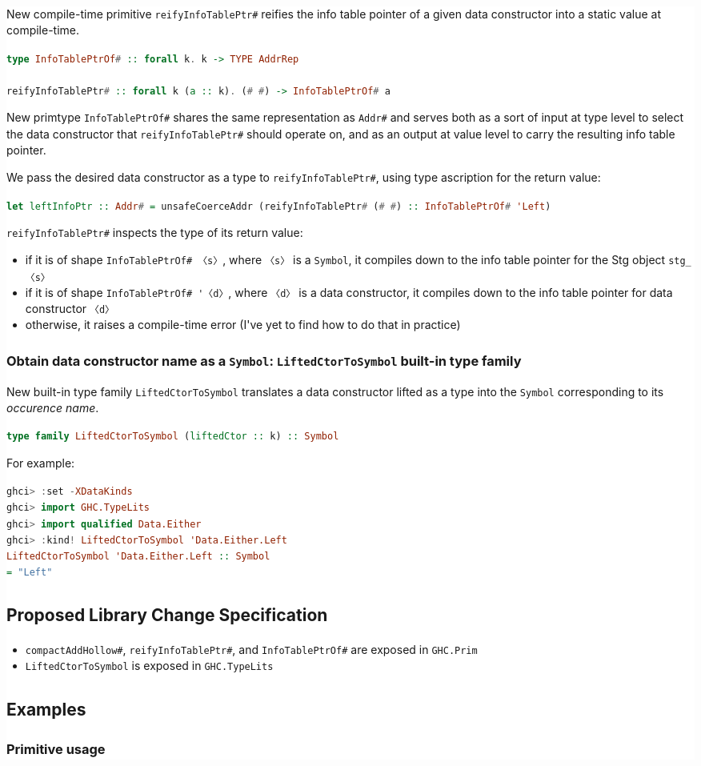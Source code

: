 New compile-time primitive `reifyInfoTablePtr#` reifies the info table pointer of a given data constructor into a static value at compile-time.

```haskell
type InfoTablePtrOf# :: forall k. k -> TYPE AddrRep

reifyInfoTablePtr# :: forall k (a :: k). (# #) -> InfoTablePtrOf# a
```

New primtype `InfoTablePtrOf#` shares the same representation as `Addr#` and serves both as a sort of input at type level to select the data constructor that `reifyInfoTablePtr#` should operate on, and as an output at value level to carry the resulting info table pointer.

We pass the desired data constructor as a type to `reifyInfoTablePtr#`, using type ascription for the return value:

```haskell
let leftInfoPtr :: Addr# = unsafeCoerceAddr (reifyInfoTablePtr# (# #) :: InfoTablePtrOf# 'Left)
```

`reifyInfoTablePtr#` inspects the type of its return value:

- if it is of shape `InfoTablePtrOf# 〈s〉`, where `〈s〉` is a `Symbol`, it compiles down to the info table pointer for the Stg object `stg_〈s〉`
- if it is of shape `InfoTablePtrOf# '〈d〉`, where `〈d〉` is a data constructor, it compiles down to the info table pointer for data constructor `〈d〉`
- otherwise, it raises a compile-time error (I've yet to find how to do that in practice)

### Obtain data constructor name as a `Symbol`: `LiftedCtorToSymbol` built-in type family

New built-in type family `LiftedCtorToSymbol` translates a data constructor lifted as a type into the `Symbol` corresponding to its _occurence name_.

```haskell
type family LiftedCtorToSymbol (liftedCtor :: k) :: Symbol
```

For example:

```haskell
ghci> :set -XDataKinds
ghci> import GHC.TypeLits
ghci> import qualified Data.Either
ghci> :kind! LiftedCtorToSymbol 'Data.Either.Left
LiftedCtorToSymbol 'Data.Either.Left :: Symbol
= "Left"
```

## Proposed Library Change Specification

- `compactAddHollow#`, `reifyInfoTablePtr#`, and `InfoTablePtrOf#` are exposed in `GHC.Prim`
- `LiftedCtorToSymbol` is exposed in `GHC.TypeLits`

## Examples

### Primitive usage
